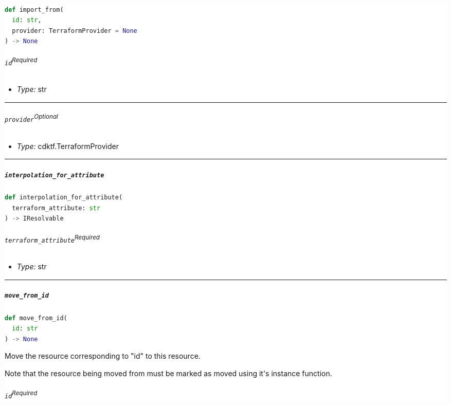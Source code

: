 ```python
def import_from(
  id: str,
  provider: TerraformProvider = None
) -> None
```

###### `id`<sup>Required</sup> <a name="id" id="@cdktf/provider-cloudflare.tunnelConfig.TunnelConfigA.importFrom.parameter.id"></a>

- *Type:* str

---

###### `provider`<sup>Optional</sup> <a name="provider" id="@cdktf/provider-cloudflare.tunnelConfig.TunnelConfigA.importFrom.parameter.provider"></a>

- *Type:* cdktf.TerraformProvider

---

##### `interpolation_for_attribute` <a name="interpolation_for_attribute" id="@cdktf/provider-cloudflare.tunnelConfig.TunnelConfigA.interpolationForAttribute"></a>

```python
def interpolation_for_attribute(
  terraform_attribute: str
) -> IResolvable
```

###### `terraform_attribute`<sup>Required</sup> <a name="terraform_attribute" id="@cdktf/provider-cloudflare.tunnelConfig.TunnelConfigA.interpolationForAttribute.parameter.terraformAttribute"></a>

- *Type:* str

---

##### `move_from_id` <a name="move_from_id" id="@cdktf/provider-cloudflare.tunnelConfig.TunnelConfigA.moveFromId"></a>

```python
def move_from_id(
  id: str
) -> None
```

Move the resource corresponding to "id" to this resource.

Note that the resource being moved from must be marked as moved using it's instance function.

###### `id`<sup>Required</sup> <a name="id" id="@cdktf/provider-cloudflare.tunnelConfig.TunnelConfigA.moveFromId.parameter.id"></a>
